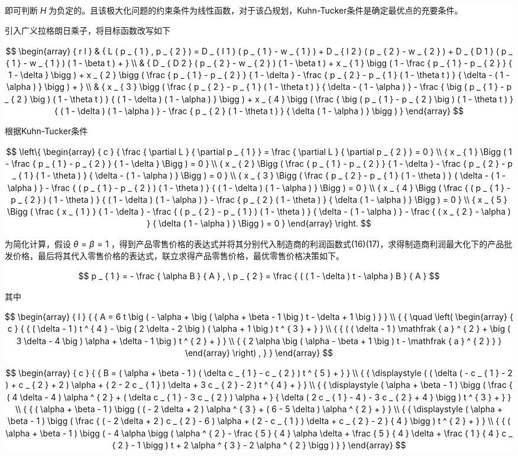 即可判断 $H$ 为负定的。且该极大化问题的约束条件为线性函数，对于该凸规划，Kuhn-Tucker条件是确定最优点的充要条件。

引入广义拉格朗日乘子，将目标函数改写如下

$$
\begin{array} { r l } & { L ( p _ { 1 } , p _ { 2 } ) = D _ { I 1 } ( p _ { 1 } - w _ { 1 } ) + D _ { I 2 } ( p _ { 2 } - w _ { 2 } ) + D _ { D 1 } ( p _ { 1 } - w _ { 1 } ) ( 1 - \beta t ) + } \\ & { D _ { D 2 } ( p _ { 2 } - w _ { 2 } ) ( 1 - \beta t ) + x _ { 1 } \bigg ( 1 - \frac { p _ { 1 } - p _ { 2 } } { 1 - \delta } \bigg ) + x _ { 2 } \bigg ( \frac { p _ { 1 } - p _ { 2 } } { 1 - \delta } - \frac { p _ { 2 } - p _ { 1 } ( 1 - \theta t ) } { \delta - ( 1 - \alpha ) } \bigg ) + } \\ & { x _ { 3 } \bigg ( \frac { p _ { 2 } - p _ { 1 } ( 1 - \theta t ) } { \delta - ( 1 - \alpha ) } - \frac { \big ( p _ { 1 } - p _ { 2 } \big ) ( 1 - \theta t ) } { ( 1 - \delta ) ( 1 - \alpha ) } \bigg ) + x _ { 4 } \bigg ( \frac { \big ( p _ { 1 } - p _ { 2 } \big ) ( 1 - \theta t ) } { ( 1 - \delta ) ( 1 - \alpha ) } - \frac { p _ { 2 } ( 1 - \theta t ) } { \delta ( 1 - \alpha ) } \bigg ) } \end{array}
$$

根据Kuhn-Tucker条件

$$
\left\{ \begin{array} { c } { \frac { \partial L } { \partial p _ { 1 } } = \frac { \partial L } { \partial p _ { 2 } } = 0 } \\ { x _ { 1 } \Bigg ( 1 - \frac { p _ { 1 } - p _ { 2 } } { 1 - \delta } \Bigg ) = 0 } \\ { x _ { 2 } \Bigg ( \frac { p _ { 1 } - p _ { 2 } } { 1 - \delta } - \frac { p _ { 2 } - p _ { 1 } ( 1 - \theta ) } { \delta - ( 1 - \alpha ) } \Bigg ) = 0 } \\ { x _ { 3 } \Bigg ( \frac { p _ { 2 } - p _ { 1 } ( 1 - \theta ) } { \delta - ( 1 - \alpha ) } - \frac { ( p _ { 1 } - p _ { 2 } ) ( 1 - \theta ) } { ( 1 - \delta ) ( 1 - \alpha ) } \Bigg ) = 0 } \\ { x _ { 4 } \Bigg ( \frac { ( p _ { 1 } - p _ { 2 } ) ( 1 - \theta ) } { ( 1 - \delta ) ( 1 - \alpha ) } - \frac { p _ { 2 } ( 1 - \theta ) } { \delta ( 1 - \alpha ) } \Bigg ) = 0 } \\ { x _ { 5 } \Bigg ( \frac { x _ { 1 } } { 1 - \delta } - \frac { ( p _ { 2 } - p _ { 1 } ) ( 1 - \theta ) } { \delta - ( 1 - \alpha ) } - \frac { ( x _ { 2 } - \alpha ) } { \delta ( 1 - \alpha ) } \Bigg ) = 0 } \end{array} \right.
$$

为简化计算，假设 $\scriptstyle \theta = \beta = 1$ ，得到产品零售价格的表达式并将其分别代入制造商的利润函数式(16)(17)，求得制造商利润最大化下的产品批发价格，最后将其代入零售价格的表达式，联立求得产品零售价格，最优零售价格决策如下。

$$
p _ { 1 } = - \frac { \alpha B } { A } , \ p _ { 2 } = \frac { ( ( 1 - \delta ) t - \alpha ) B } { A }
$$

其中

$$
\begin{array} { l } { { A = 6 t \big ( - \alpha + \big ( \alpha + \beta - 1 \big ) t - \delta + 1 \big ) } } \\ { { \quad \left( \begin{array} { c } { { ( \delta - 1 ) t ^ { 4 } - \big ( 2 \delta - 2 \big ) ( \alpha + 1 \big ) t ^ { 3 } + } } \\ { { ( ( \delta - 1 ) \mathfrak { a } ^ { 2 } + \big ( 3 \delta - 4 \big ) \alpha + \delta - 1 \big ) t ^ { 2 } + } } \\ { { 2 \alpha \big ( \alpha - \beta + 1 \big ) t - \mathfrak { a } ^ { 2 } } } \end{array} \right) , } } \end{array}
$$

$$
\begin{array} { c } { { B = ( \alpha + \beta - 1 ) ( \delta c _ { 1 } - c _ { 2 } ) t ^ { 5 } + } } \\ { { \displaystyle ( ( \delta ( - c _ { 1 } - 2 ) + c _ { 2 } + 2 ) \alpha + ( 2 - 2 c _ { 1 } ) \delta + 3 c _ { 2 } - 2 ) t ^ { 4 } + } } \\ { { \displaystyle ( \alpha + \beta - 1 ) \bigg ( \frac { ( 4 \delta - 4 ) \alpha ^ { 2 } + ( \delta c _ { 1 } - 3 c _ { 2 } ) \alpha + } { \delta ( 2 c _ { 1 } - 4 ) - 3 c _ { 2 } + 4 } \bigg ) t ^ { 3 } + } } \\ { { ( \alpha + \beta - 1 ) \bigg ( ( - 2 \delta + 2 ) \alpha ^ { 3 } + ( 6 - 5 \delta ) \alpha ^ { 2 } + } } \\ { { \displaystyle ( \alpha + \beta - 1 ) \bigg ( \frac { ( - 2 \delta + 2 ) c _ { 2 } - 6 ) \alpha + ( 2 - c _ { 1 } ) \delta + c _ { 2 } - 2 } { 4 } \bigg ) t ^ { 2 } + } } \\ { { ( \alpha + \beta - 1 ) \bigg ( - 4 \alpha \bigg ( \alpha ^ { 2 } - \frac { 5 } { 4 } \alpha \delta + \frac { 5 } { 4 } \delta + \frac { 1 } { 4 } c _ { 2 } - 1 \bigg ) t + 2 \alpha ^ { 3 } - 2 \alpha ^ { 2 } \bigg ) } } \end{array}
$$
